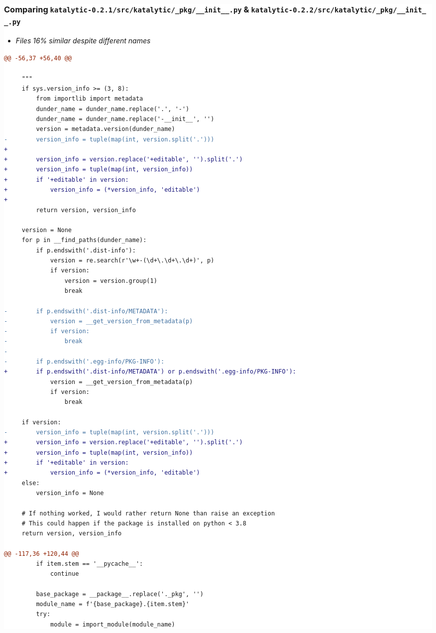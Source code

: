 
### Comparing `katalytic-0.2.1/src/katalytic/_pkg/__init__.py` & `katalytic-0.2.2/src/katalytic/_pkg/__init__.py`

 * *Files 16% similar despite different names*

```diff
@@ -56,37 +56,40 @@
 
     """
     if sys.version_info >= (3, 8):
         from importlib import metadata
         dunder_name = dunder_name.replace('.', '-')
         dunder_name = dunder_name.replace('-__init__', '')
         version = metadata.version(dunder_name)
-        version_info = tuple(map(int, version.split('.')))
+
+        version_info = version.replace('+editable', '').split('.')
+        version_info = tuple(map(int, version_info))
+        if '+editable' in version:
+            version_info = (*version_info, 'editable')
+
         return version, version_info
 
     version = None
     for p in __find_paths(dunder_name):
         if p.endswith('.dist-info'):
             version = re.search(r'\w+-(\d+\.\d+\.\d+)', p)
             if version:
                 version = version.group(1)
                 break
 
-        if p.endswith('.dist-info/METADATA'):
-            version = __get_version_from_metadata(p)
-            if version:
-                break
-
-        if p.endswith('.egg-info/PKG-INFO'):
+        if p.endswith('.dist-info/METADATA') or p.endswith('.egg-info/PKG-INFO'):
             version = __get_version_from_metadata(p)
             if version:
                 break
 
     if version:
-        version_info = tuple(map(int, version.split('.')))
+        version_info = version.replace('+editable', '').split('.')
+        version_info = tuple(map(int, version_info))
+        if '+editable' in version:
+            version_info = (*version_info, 'editable')
     else:
         version_info = None
 
     # If nothing worked, I would rather return None than raise an exception
     # This could happen if the package is installed on python < 3.8
     return version, version_info
 
@@ -117,36 +120,44 @@
         if item.stem == '__pycache__':
             continue
 
         base_package = __package__.replace('._pkg', '')
         module_name = f'{base_package}.{item.stem}'
         try:
             module = import_module(module_name)
```